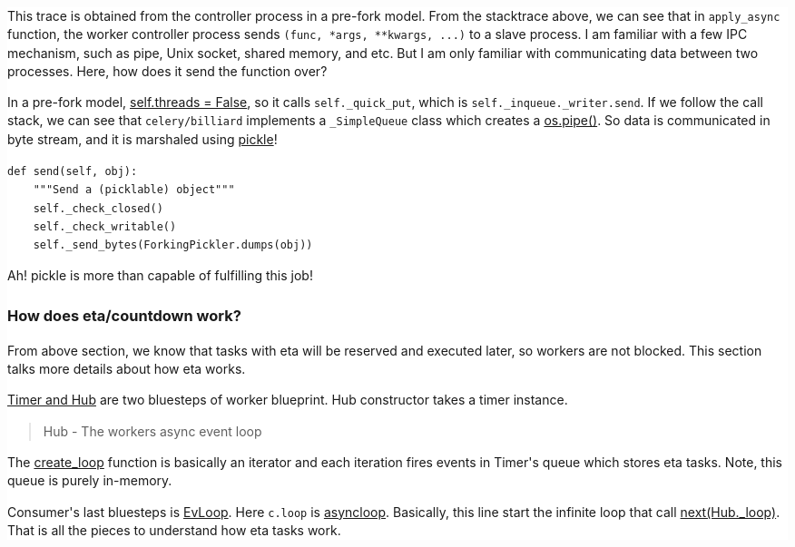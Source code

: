 This trace is obtained from the controller process in a pre-fork model. From
the stacktrace above, we can see that in `apply_async` function, the worker
controller process sends `(func, *args, **kwargs, ...)` to a slave process. I
am familiar with a few IPC mechanism, such as pipe, Unix socket, shared memory,
and etc. But I am only familiar with communicating data between two processes.
Here, how does it send the function over?

In a pre-fork model,
[self.threads = False](https://github.com/celery/billiard/blob/57200e7b5cfa710e6d3a695ecb12506afba465f0/billiard/pool.py#L1523),
so it calls `self._quick_put`, which is `self._inqueue._writer.send`. If we
follow the call stack, we can see that `celery/billiard` implements a
`_SimpleQueue` class which creates a
[os.pipe()](https://github.com/celery/billiard/blob/57200e7b5cfa710e6d3a695ecb12506afba465f0/billiard/connection.py#L566).
So data is communicated in byte stream, and it is marshaled using
[pickle](https://github.com/celery/billiard/blob/57200e7b5cfa710e6d3a695ecb12506afba465f0/billiard/connection.py#L230)!

```
def send(self, obj):
    """Send a (picklable) object"""
    self._check_closed()
    self._check_writable()
    self._send_bytes(ForkingPickler.dumps(obj))
```

Ah! pickle is more than capable of fulfilling this job!

### How does eta/countdown work?

From above section, we know that tasks with eta will be reserved and executed
later, so workers are not blocked. This section talks more details about how
eta works.

[Timer and Hub](https://github.com/celery/celery/blob/d32356c0e46eefecd164c55899f532c2fed2df57/celery/worker/components.py#L32-L75)
are two bluesteps of worker blueprint. Hub constructor takes a timer instance.

> Hub - The workers async event loop

The
[create_loop](https://github.com/celery/kombu/blob/7516daf7a774dd9671d16c475c6ac266de977a0a/kombu/asynchronous/hub.py#L310)
function is basically an iterator and each iteration fires events in Timer's
queue which stores eta tasks. Note, this queue is purely in-memory.

Consumer's last bluesteps is
[EvLoop](https://github.com/celery/celery/blob/117cd9ca410e8879f71bd84be27b8e69e462c56a/celery/worker/consumer/consumer.py#L618).
Here `c.loop` is
[asyncloop](https://github.com/celery/celery/blob/117cd9ca410e8879f71bd84be27b8e69e462c56a/celery/worker/consumer/consumer.py#L212).
Basically, this line start the infinite loop that call
[next(Hub.\_loop)](https://github.com/celery/celery/blob/e726978a39a05838805d2b026c4f1c962cfb23b7/celery/worker/loops.py#L97).
That is all the pieces to understand how eta tasks work.
